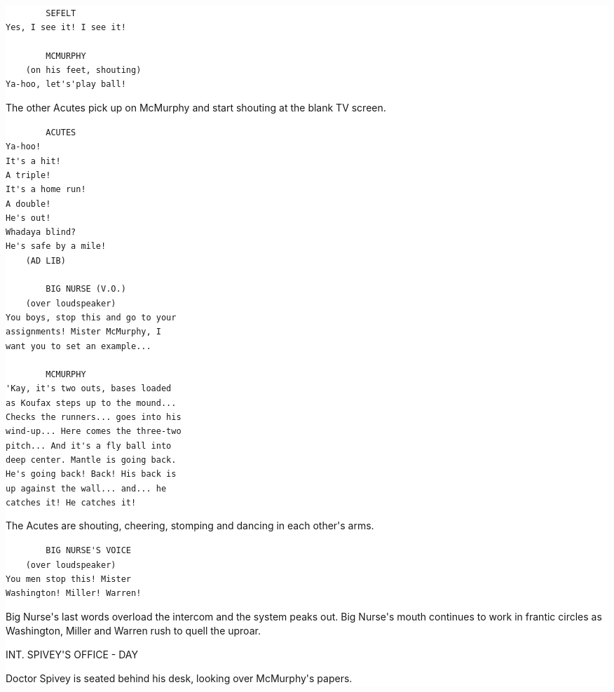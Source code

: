 			SEFELT
	Yes, I see it! I see it!

			MCMURPHY
		(on his feet, shouting)
	Ya-hoo, let's'play ball!

The other Acutes pick up on McMurphy and start shouting at
the blank TV screen.

			ACUTES
	Ya-hoo! 
	It's a hit! 
	A triple! 
	It's a home run! 
	A double! 
	He's out! 
	Whadaya blind? 
	He's safe by a mile! 
		(AD LIB)

			BIG NURSE (V.O.)
		(over loudspeaker)
	You boys, stop this and go to your
	assignments! Mister McMurphy, I
	want you to set an example...

			MCMURPHY
	'Kay, it's two outs, bases loaded
	as Koufax steps up to the mound...
	Checks the runners... goes into his
	wind-up... Here comes the three-two
	pitch... And it's a fly ball into
	deep center. Mantle is going back.
	He's going back! Back! His back is
	up against the wall... and... he
	catches it! He catches it!

The Acutes are shouting, cheering, stomping and dancing in
each other's arms.

			BIG NURSE'S VOICE
		(over loudspeaker)
	You men stop this! Mister
	Washington! Miller! Warren!

Big Nurse's last words overload the intercom and the system
peaks out. Big Nurse's mouth continues to work in frantic
circles as Washington, Miller and Warren rush to quell the
uproar.

INT. SPIVEY'S OFFICE - DAY

Doctor Spivey is seated behind his desk, looking over
McMurphy's papers.
